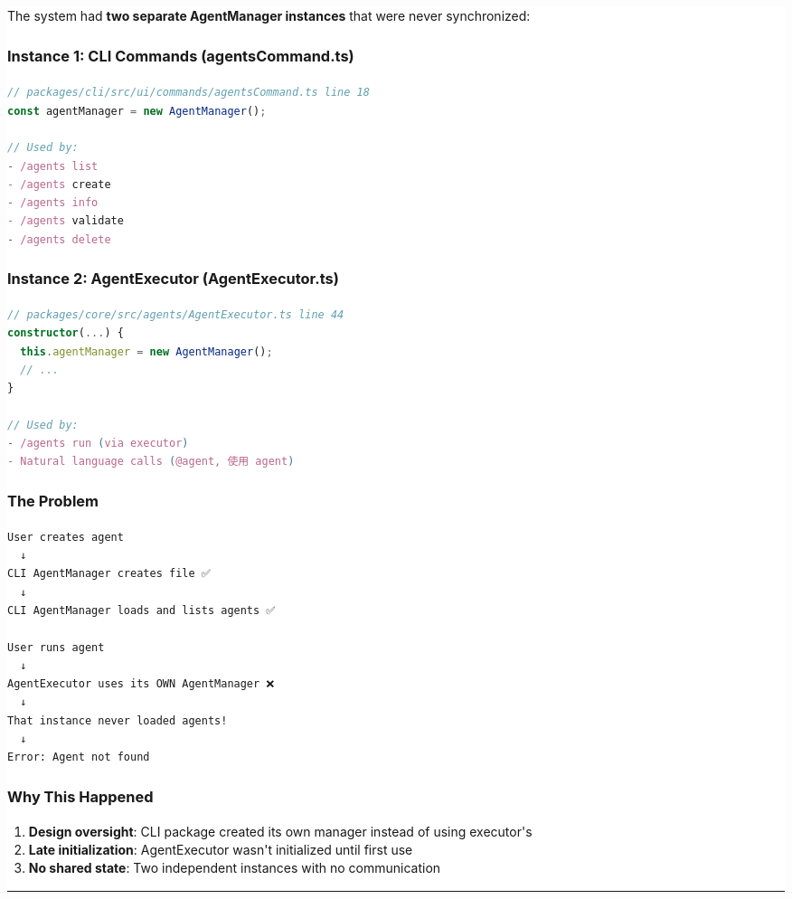 The system had **two separate AgentManager instances** that were never synchronized:

### Instance 1: CLI Commands (agentsCommand.ts)

```typescript
// packages/cli/src/ui/commands/agentsCommand.ts line 18
const agentManager = new AgentManager();

// Used by:
- /agents list
- /agents create
- /agents info
- /agents validate
- /agents delete
```

### Instance 2: AgentExecutor (AgentExecutor.ts)

```typescript
// packages/core/src/agents/AgentExecutor.ts line 44
constructor(...) {
  this.agentManager = new AgentManager();
  // ...
}

// Used by:
- /agents run (via executor)
- Natural language calls (@agent, 使用 agent)
```

### The Problem

```
User creates agent
  ↓
CLI AgentManager creates file ✅
  ↓
CLI AgentManager loads and lists agents ✅

User runs agent
  ↓
AgentExecutor uses its OWN AgentManager ❌
  ↓
That instance never loaded agents!
  ↓
Error: Agent not found
```

### Why This Happened

1. **Design oversight**: CLI package created its own manager instead of using executor's
2. **Late initialization**: AgentExecutor wasn't initialized until first use
3. **No shared state**: Two independent instances with no communication

---